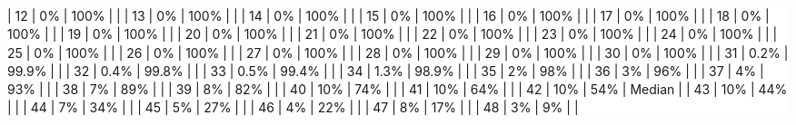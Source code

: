 | 12 | 0% | 100% |  |
| 13 | 0% | 100% |  |
| 14 | 0% | 100% |  |
| 15 | 0% | 100% |  |
| 16 | 0% | 100% |  |
| 17 | 0% | 100% |  |
| 18 | 0% | 100% |  |
| 19 | 0% | 100% |  |
| 20 | 0% | 100% |  |
| 21 | 0% | 100% |  |
| 22 | 0% | 100% |  |
| 23 | 0% | 100% |  |
| 24 | 0% | 100% |  |
| 25 | 0% | 100% |  |
| 26 | 0% | 100% |  |
| 27 | 0% | 100% |  |
| 28 | 0% | 100% |  |
| 29 | 0% | 100% |  |
| 30 | 0% | 100% |  |
| 31 | 0.2% | 99.9% |  |
| 32 | 0.4% | 99.8% |  |
| 33 | 0.5% | 99.4% |  |
| 34 | 1.3% | 98.9% |  |
| 35 | 2% | 98% |  |
| 36 | 3% | 96% |  |
| 37 | 4% | 93% |  |
| 38 | 7% | 89% |  |
| 39 | 8% | 82% |  |
| 40 | 10% | 74% |  |
| 41 | 10% | 64% |  |
| 42 | 10% | 54% | Median |
| 43 | 10% | 44% |  |
| 44 | 7% | 34% |  |
| 45 | 5% | 27% |  |
| 46 | 4% | 22% |  |
| 47 | 8% | 17% |  |
| 48 | 3% | 9% |  |